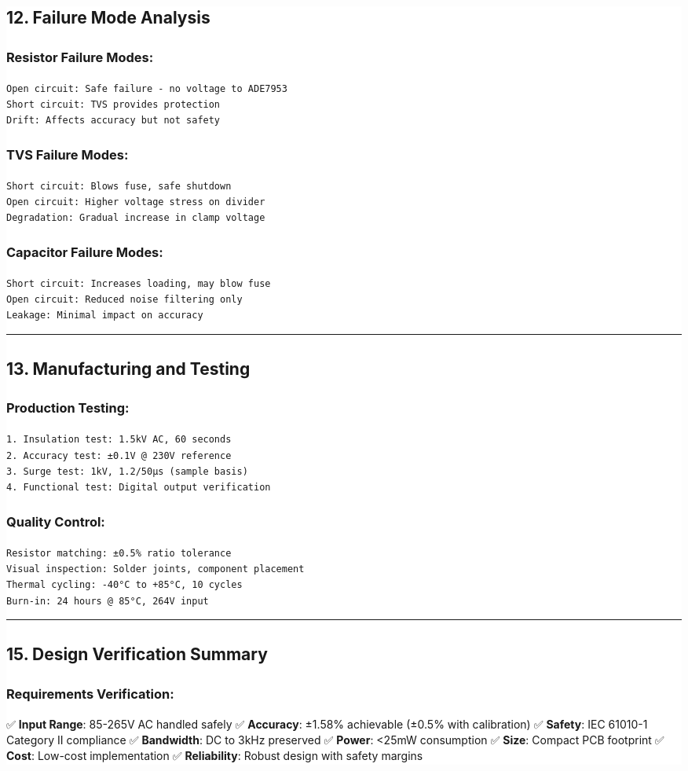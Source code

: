 
## 12. Failure Mode Analysis

### Resistor Failure Modes:
```
Open circuit: Safe failure - no voltage to ADE7953
Short circuit: TVS provides protection
Drift: Affects accuracy but not safety
```

### TVS Failure Modes:
```
Short circuit: Blows fuse, safe shutdown
Open circuit: Higher voltage stress on divider
Degradation: Gradual increase in clamp voltage
```

### Capacitor Failure Modes:
```
Short circuit: Increases loading, may blow fuse
Open circuit: Reduced noise filtering only
Leakage: Minimal impact on accuracy
```

---

## 13. Manufacturing and Testing

### Production Testing:
```
1. Insulation test: 1.5kV AC, 60 seconds
2. Accuracy test: ±0.1V @ 230V reference
3. Surge test: 1kV, 1.2/50µs (sample basis)
4. Functional test: Digital output verification
```

### Quality Control:
```
Resistor matching: ±0.5% ratio tolerance
Visual inspection: Solder joints, component placement
Thermal cycling: -40°C to +85°C, 10 cycles
Burn-in: 24 hours @ 85°C, 264V input
```
---

## 15. Design Verification Summary

### Requirements Verification:

✅ **Input Range**: 85-265V AC handled safely
✅ **Accuracy**: ±1.58% achievable (±0.5% with calibration)
✅ **Safety**: IEC 61010-1 Category II compliance
✅ **Bandwidth**: DC to 3kHz preserved
✅ **Power**: <25mW consumption
✅ **Size**: Compact PCB footprint
✅ **Cost**: Low-cost implementation
✅ **Reliability**: Robust design with safety margins
